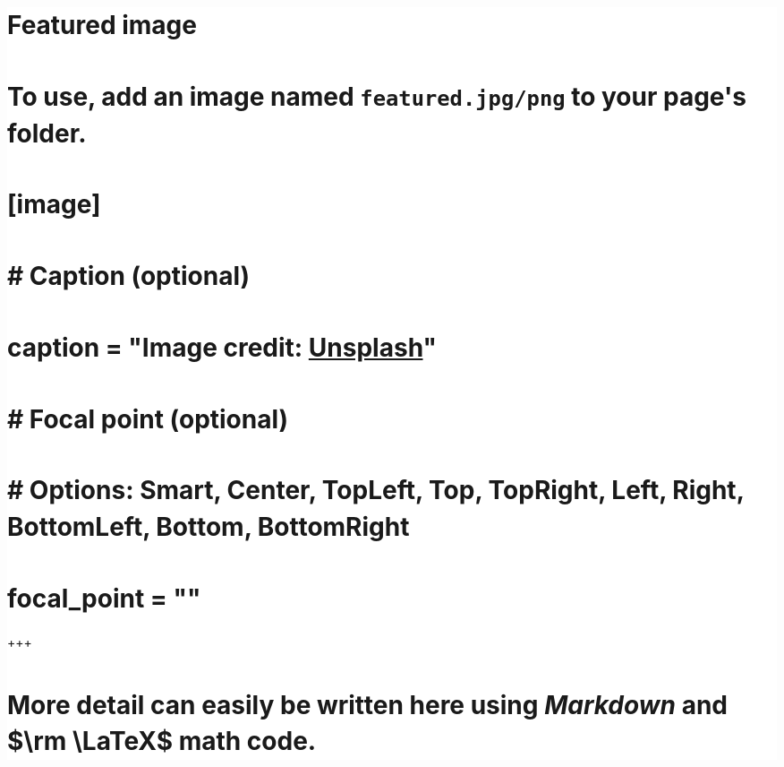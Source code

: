 # Featured image
# To use, add an image named `featured.jpg/png` to your page's folder. 
# [image]
#  # Caption (optional)
#  caption = "Image credit: [**Unsplash**](https://unsplash.com/photos/pLCdAaMFLTE)"
#
#  # Focal point (optional)
#  # Options: Smart, Center, TopLeft, Top, TopRight, Left, Right, BottomLeft, Bottom, BottomRight
#  focal_point = ""
+++

# More detail can easily be written here using *Markdown* and $\rm \LaTeX$ math code.
